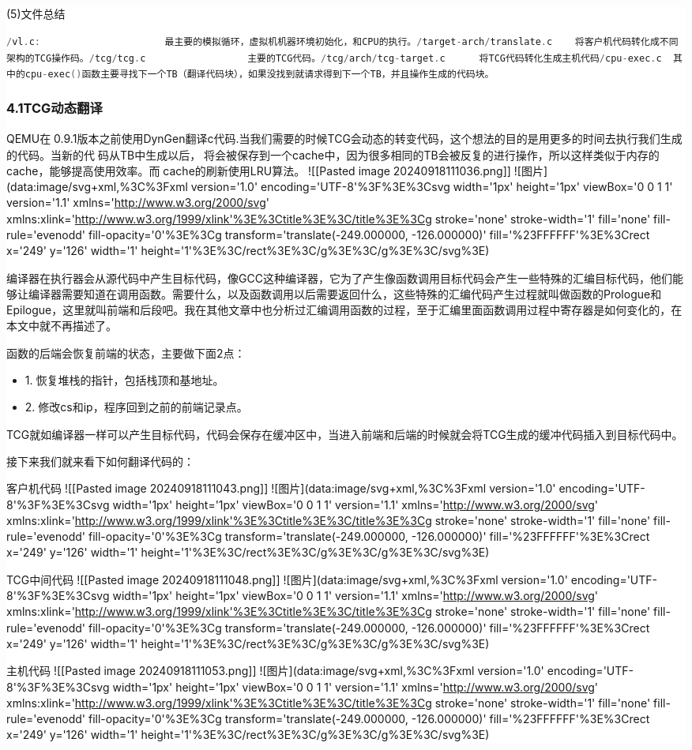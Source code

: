 (5)文件总结

```c
/vl.c:                      最主要的模拟循环，虚拟机机器环境初始化，和CPU的执行。/target-arch/translate.c    将客户机代码转化成不同架构的TCG操作码。/tcg/tcg.c                  主要的TCG代码。/tcg/arch/tcg-target.c      将TCG代码转化生成主机代码/cpu-exec.c  其中的cpu-exec()函数主要寻找下一个TB（翻译代码块），如果没找到就请求得到下一个TB，并且操作生成的代码块。
```

### 4.1TCG动态翻译

QEMU在 0.9.1版本之前使用DynGen翻译c代码.当我们需要的时候TCG会动态的转变代码，这个想法的目的是用更多的时间去执行我们生成的代码。当新的代 码从TB中生成以后， 将会被保存到一个cache中，因为很多相同的TB会被反复的进行操作，所以这样类似于内存的cache，能够提高使用效率。而 cache的刷新使用LRU算法。
!\[\[Pasted image 20240918111036.png\]\]
!\[图片\](data:image/svg+xml,%3C%3Fxml version='1.0' encoding='UTF-8'%3F%3E%3Csvg width='1px' height='1px' viewBox='0 0 1 1' version='1.1' xmlns='http://www.w3.org/2000/svg' xmlns:xlink='http://www.w3.org/1999/xlink'%3E%3Ctitle%3E%3C/title%3E%3Cg stroke='none' stroke-width='1' fill='none' fill-rule='evenodd' fill-opacity='0'%3E%3Cg transform='translate(-249.000000, -126.000000)' fill='%23FFFFFF'%3E%3Crect x='249' y='126' width='1' height='1'%3E%3C/rect%3E%3C/g%3E%3C/g%3E%3C/svg%3E)

编译器在执行器会从源代码中产生目标代码，像GCC这种编译器，它为了产生像函数调用目标代码会产生一些特殊的汇编目标代码，他们能够让编译器需要知道在调用函数。需要什么，以及函数调用以后需要返回什么，这些特殊的汇编代码产生过程就叫做函数的Prologue和Epilogue，这里就叫前端和后段吧。我在其他文章中也分析过汇编调用函数的过程，至于汇编里面函数调用过程中寄存器是如何变化的，在本文中就不再描述了。

函数的后端会恢复前端的状态，主要做下面2点：

- 1. 恢复堆栈的指针，包括栈顶和基地址。

- 2. 修改cs和ip，程序回到之前的前端记录点。

TCG就如编译器一样可以产生目标代码，代码会保存在缓冲区中，当进入前端和后端的时候就会将TCG生成的缓冲代码插入到目标代码中。

接下来我们就来看下如何翻译代码的：

客户机代码
!\[\[Pasted image 20240918111043.png\]\]
!\[图片\](data:image/svg+xml,%3C%3Fxml version='1.0' encoding='UTF-8'%3F%3E%3Csvg width='1px' height='1px' viewBox='0 0 1 1' version='1.1' xmlns='http://www.w3.org/2000/svg' xmlns:xlink='http://www.w3.org/1999/xlink'%3E%3Ctitle%3E%3C/title%3E%3Cg stroke='none' stroke-width='1' fill='none' fill-rule='evenodd' fill-opacity='0'%3E%3Cg transform='translate(-249.000000, -126.000000)' fill='%23FFFFFF'%3E%3Crect x='249' y='126' width='1' height='1'%3E%3C/rect%3E%3C/g%3E%3C/g%3E%3C/svg%3E)

TCG中间代码
!\[\[Pasted image 20240918111048.png\]\]
!\[图片\](data:image/svg+xml,%3C%3Fxml version='1.0' encoding='UTF-8'%3F%3E%3Csvg width='1px' height='1px' viewBox='0 0 1 1' version='1.1' xmlns='http://www.w3.org/2000/svg' xmlns:xlink='http://www.w3.org/1999/xlink'%3E%3Ctitle%3E%3C/title%3E%3Cg stroke='none' stroke-width='1' fill='none' fill-rule='evenodd' fill-opacity='0'%3E%3Cg transform='translate(-249.000000, -126.000000)' fill='%23FFFFFF'%3E%3Crect x='249' y='126' width='1' height='1'%3E%3C/rect%3E%3C/g%3E%3C/g%3E%3C/svg%3E)

主机代码
!\[\[Pasted image 20240918111053.png\]\]
!\[图片\](data:image/svg+xml,%3C%3Fxml version='1.0' encoding='UTF-8'%3F%3E%3Csvg width='1px' height='1px' viewBox='0 0 1 1' version='1.1' xmlns='http://www.w3.org/2000/svg' xmlns:xlink='http://www.w3.org/1999/xlink'%3E%3Ctitle%3E%3C/title%3E%3Cg stroke='none' stroke-width='1' fill='none' fill-rule='evenodd' fill-opacity='0'%3E%3Cg transform='translate(-249.000000, -126.000000)' fill='%23FFFFFF'%3E%3Crect x='249' y='126' width='1' height='1'%3E%3C/rect%3E%3C/g%3E%3C/g%3E%3C/svg%3E)
